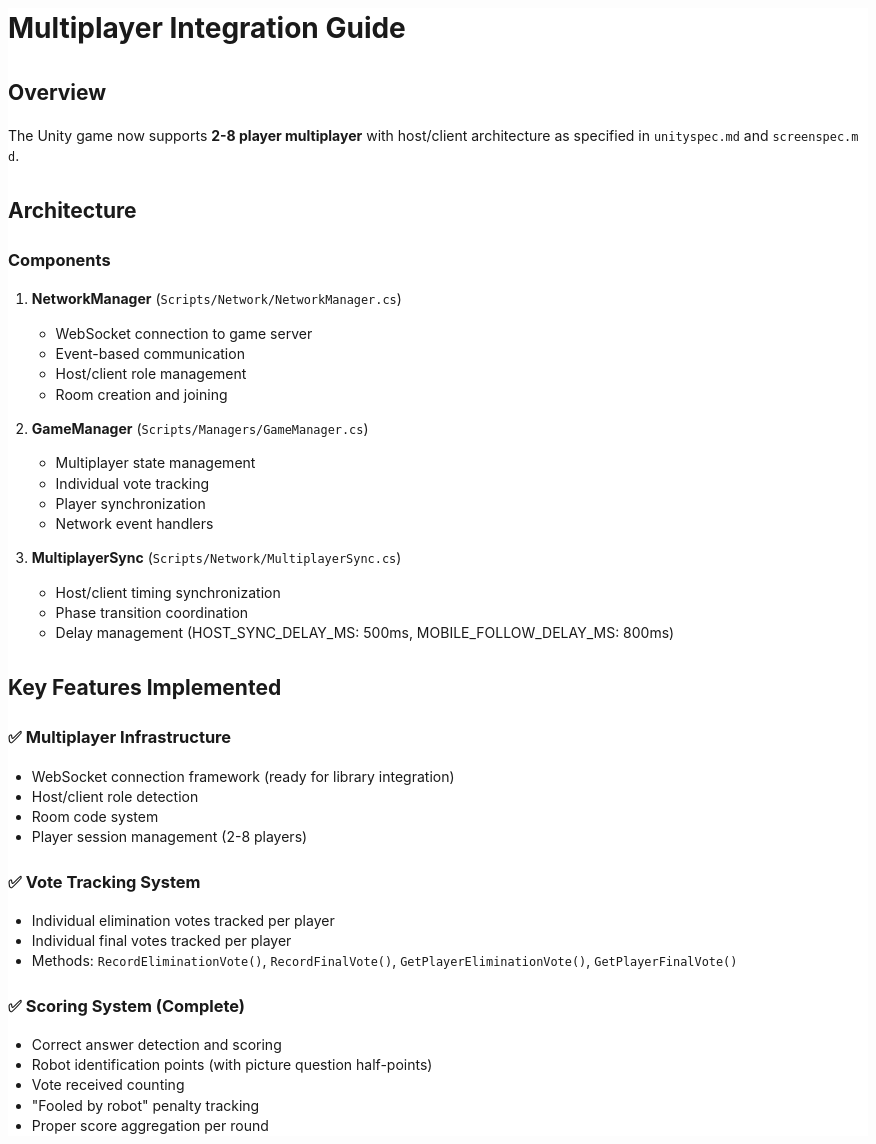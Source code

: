 # Multiplayer Integration Guide

## Overview

The Unity game now supports **2-8 player multiplayer** with host/client architecture as specified in `unityspec.md` and `screenspec.md`.

## Architecture

### Components

1. **NetworkManager** (`Scripts/Network/NetworkManager.cs`)
   - WebSocket connection to game server
   - Event-based communication
   - Host/client role management
   - Room creation and joining

2. **GameManager** (`Scripts/Managers/GameManager.cs`)
   - Multiplayer state management
   - Individual vote tracking
   - Player synchronization
   - Network event handlers

3. **MultiplayerSync** (`Scripts/Network/MultiplayerSync.cs`)
   - Host/client timing synchronization
   - Phase transition coordination
   - Delay management (HOST_SYNC_DELAY_MS: 500ms, MOBILE_FOLLOW_DELAY_MS: 800ms)

## Key Features Implemented

### ✅ Multiplayer Infrastructure
- WebSocket connection framework (ready for library integration)
- Host/client role detection
- Room code system
- Player session management (2-8 players)

### ✅ Vote Tracking System
- Individual elimination votes tracked per player
- Individual final votes tracked per player
- Methods: `RecordEliminationVote()`, `RecordFinalVote()`, `GetPlayerEliminationVote()`, `GetPlayerFinalVote()`

### ✅ Scoring System (Complete)
- Correct answer detection and scoring
- Robot identification points (with picture question half-points)
- Vote received counting
- "Fooled by robot" penalty tracking
- Proper score aggregation per round
